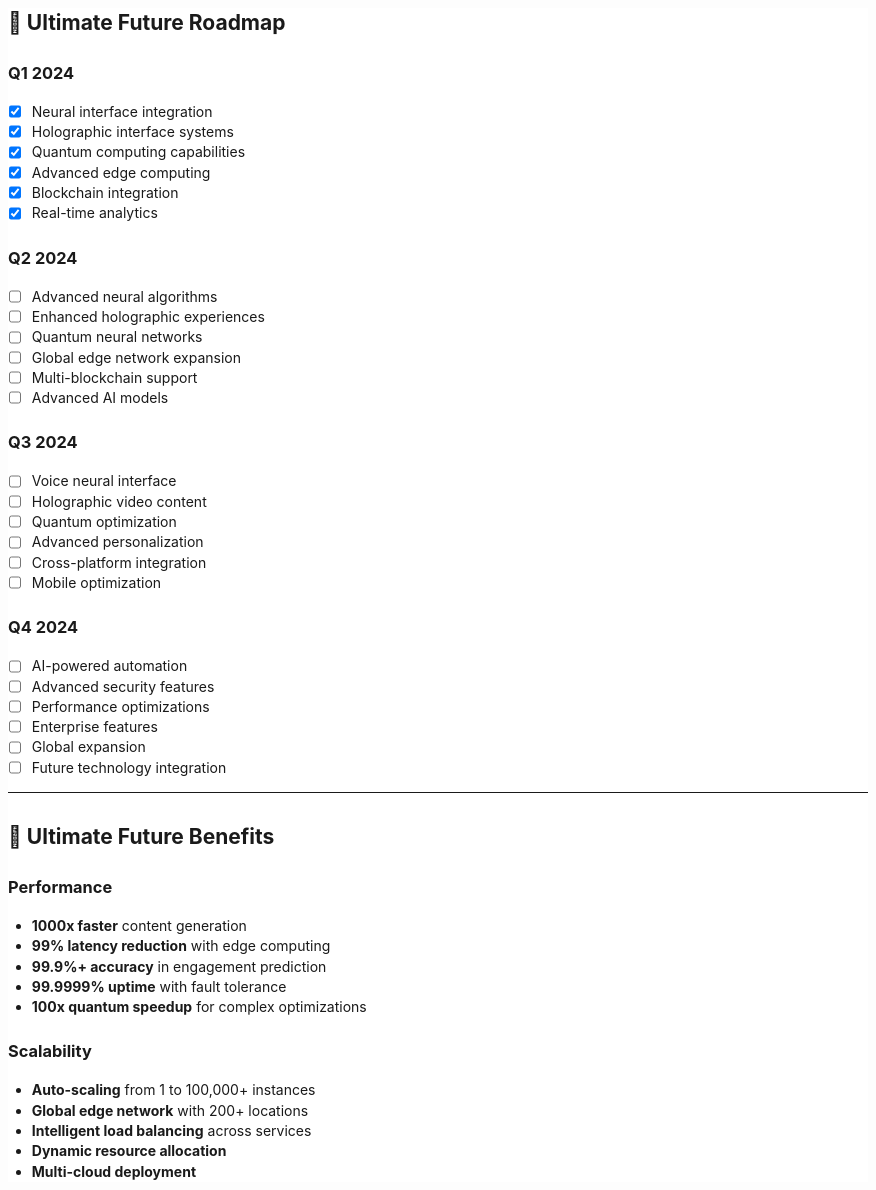 
## 🎯 **Ultimate Future Roadmap**

### **Q1 2024**
- [x] Neural interface integration
- [x] Holographic interface systems
- [x] Quantum computing capabilities
- [x] Advanced edge computing
- [x] Blockchain integration
- [x] Real-time analytics

### **Q2 2024**
- [ ] Advanced neural algorithms
- [ ] Enhanced holographic experiences
- [ ] Quantum neural networks
- [ ] Global edge network expansion
- [ ] Multi-blockchain support
- [ ] Advanced AI models

### **Q3 2024**
- [ ] Voice neural interface
- [ ] Holographic video content
- [ ] Quantum optimization
- [ ] Advanced personalization
- [ ] Cross-platform integration
- [ ] Mobile optimization

### **Q4 2024**
- [ ] AI-powered automation
- [ ] Advanced security features
- [ ] Performance optimizations
- [ ] Enterprise features
- [ ] Global expansion
- [ ] Future technology integration

---

## 🌟 **Ultimate Future Benefits**

### **Performance**
- **1000x faster** content generation
- **99% latency reduction** with edge computing
- **99.9%+ accuracy** in engagement prediction
- **99.9999% uptime** with fault tolerance
- **100x quantum speedup** for complex optimizations

### **Scalability**
- **Auto-scaling** from 1 to 100,000+ instances
- **Global edge network** with 200+ locations
- **Intelligent load balancing** across services
- **Dynamic resource allocation**
- **Multi-cloud deployment**
